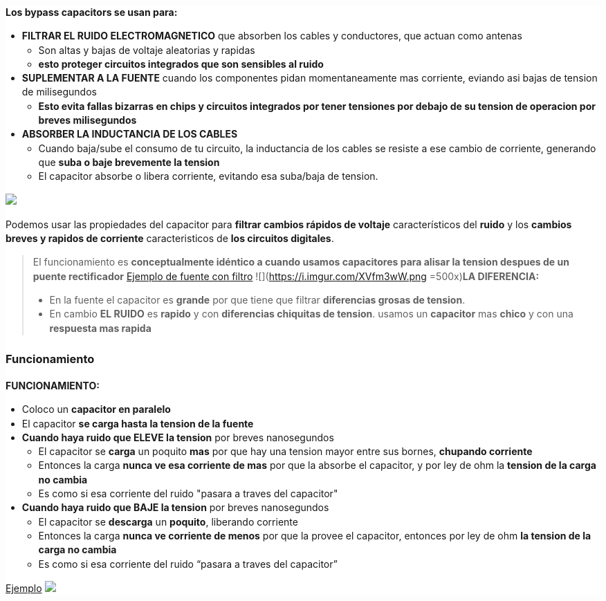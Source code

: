 **Los bypass capacitors se usan para:**
* **FILTRAR EL RUIDO ELECTROMAGNETICO** que absorben los cables y conductores, que actuan como antenas
	* Son altas y bajas de voltaje aleatorias y rapidas
	* **esto proteger circuitos integrados que son sensibles al ruido**
* **SUPLEMENTAR A LA FUENTE** cuando los componentes pidan momentaneamente mas corriente, eviando asi bajas de tension de milisegundos
	* **Esto evita fallas bizarras en chips y circuitos integrados por tener tensiones por debajo de su tension de operacion por breves milisegundos**
* **ABSORBER LA INDUCTANCIA DE LOS CABLES**
	* Cuando baja/sube el consumo de tu circuito, la inductancia de los cables se resiste a ese cambio de corriente, generando que **suba o baje brevemente la tension**
	* El capacitor absorbe o libera corriente, evitando esa suba/baja de tension.

![](https://i.imgur.com/RimkJ01.png)

Podemos usar las propiedades del capacitor para **filtrar cambios rápidos de voltaje** característicos del **ruido** y los **cambios breves y rapidos de corriente** caracteristicos de **los circuitos digitales**.



>El funcionamiento es **conceptualmente idéntico a cuando usamos capacitores para alisar la tension despues de un puente rectificador**
[Ejemplo de fuente con filtro](https://tinyurl.com/y55mzuf5)
![](https://i.imgur.com/XVfm3wW.png =500x)**LA DIFERENCIA:** 
>* En la fuente el capacitor es **grande** por que tiene que filtrar **diferencias grosas de tension**. 
>* En cambio **EL RUIDO** es **rapido** y con **diferencias chiquitas de tension**. usamos un **capacitor** mas **chico** y con una **respuesta mas rapida**

### Funcionamiento

**FUNCIONAMIENTO:**
* Coloco un **capacitor en paralelo** 
* El capacitor **se carga hasta la tension de la fuente**
* **Cuando haya ruido que ELEVE la tension** por breves nanosegundos
	* El capacitor se **carga** un poquito **mas** por que hay una tension mayor entre sus bornes, **chupando corriente**
	* Entonces la carga **nunca ve esa corriente de mas** por que la absorbe el capacitor, y por ley de ohm la **tension de la carga no cambia** 
	* Es como si esa corriente del ruido "pasara a traves del capacitor"
* **Cuando haya ruido que BAJE la tension** por breves nanosegundos
	* El capacitor se **descarga** un **poquito**, liberando corriente
	* Entonces la carga **nunca ve corriente de menos** por que la provee el capacitor, entonces por ley de ohm **la tension de la carga no cambia**
	* Es como si esa corriente del ruido “pasara a traves del capacitor”

[Ejemplo](https://tinyurl.com/yxogcwjt)
![](https://i.imgur.com/0VwKEB0.png)


